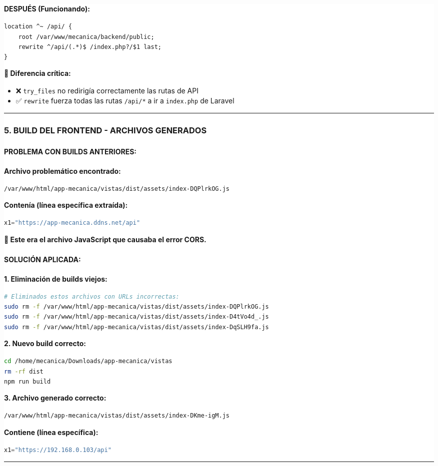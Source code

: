 **DESPUÉS (Funcionando):**
```nginx
location ^~ /api/ {
    root /var/www/mecanica/backend/public;
    rewrite ^/api/(.*)$ /index.php?/$1 last;
}
```

**🎯 Diferencia crítica:**
- ❌ `try_files` no redirigía correctamente las rutas de API
- ✅ `rewrite` fuerza todas las rutas `/api/*` a ir a `index.php` de Laravel

---

### 5. **BUILD DEL FRONTEND - ARCHIVOS GENERADOS**

#### **PROBLEMA CON BUILDS ANTERIORES:**

**Archivo problemático encontrado:**
```
/var/www/html/app-mecanica/vistas/dist/assets/index-DQPlrkOG.js
```

**Contenía (línea específica extraída):**
```javascript
x1="https://app-mecanica.ddns.net/api"
```

**🎯 Este era el archivo JavaScript que causaba el error CORS.**

#### **SOLUCIÓN APLICADA:**

**1. Eliminación de builds viejos:**
```bash
# Eliminados estos archivos con URLs incorrectas:
sudo rm -f /var/www/html/app-mecanica/vistas/dist/assets/index-DQPlrkOG.js
sudo rm -f /var/www/html/app-mecanica/vistas/dist/assets/index-D4tVo4d_.js
sudo rm -f /var/www/html/app-mecanica/vistas/dist/assets/index-DqSLH9fa.js
```

**2. Nuevo build correcto:**
```bash
cd /home/mecanica/Downloads/app-mecanica/vistas
rm -rf dist
npm run build
```

**3. Archivo generado correcto:**
```
/var/www/html/app-mecanica/vistas/dist/assets/index-DKme-igM.js
```

**Contiene (línea específica):**
```javascript
x1="https://192.168.0.103/api"
```

---
